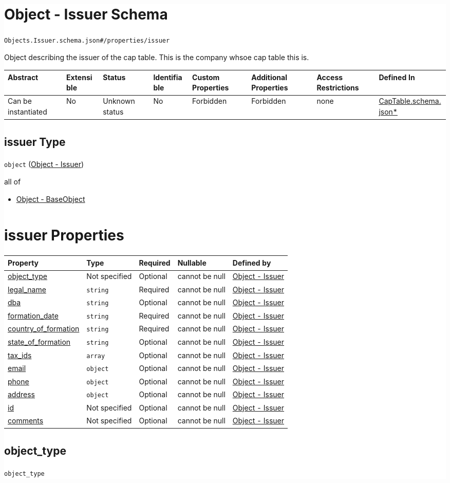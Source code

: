 # Object - Issuer Schema

```txt
Objects.Issuer.schema.json#/properties/issuer
```

Object describing the issuer of the cap table. This is the company whsoe cap table this is.

| Abstract            | Extensible | Status         | Identifiable | Custom Properties | Additional Properties | Access Restrictions | Defined In                                                                        |
| :------------------ | :--------- | :------------- | :----------- | :---------------- | :-------------------- | :------------------ | :-------------------------------------------------------------------------------- |
| Can be instantiated | No         | Unknown status | No           | Forbidden         | Forbidden             | none                | [CapTable.schema.json*](../../schema/CapTable.schema.json "open original schema") |

## issuer Type

`object` ([Object - Issuer](captable-properties-object---issuer.md))

all of

*   [Object - BaseObject](issuer-allof-object---baseobject.md "check type definition")

# issuer Properties

| Property                                      | Type          | Required | Nullable       | Defined by                                                                                                                 |
| :-------------------------------------------- | :------------ | :------- | :------------- | :------------------------------------------------------------------------------------------------------------------------- |
| [object_type](#object_type)                   | Not specified | Optional | cannot be null | [Object - Issuer](issuer-properties-object_type.md "Objects.Issuer.schema.json#/properties/object_type")                   |
| [legal_name](#legal_name)                     | `string`      | Required | cannot be null | [Object - Issuer](issuer-properties-legal_name.md "Objects.Issuer.schema.json#/properties/legal_name")                     |
| [dba](#dba)                                   | `string`      | Optional | cannot be null | [Object - Issuer](issuer-properties-dba.md "Objects.Issuer.schema.json#/properties/dba")                                   |
| [formation_date](#formation_date)             | `string`      | Required | cannot be null | [Object - Issuer](issuer-properties-type---datestring.md "Types.DateString.schema.json#/properties/formation_date")        |
| [country_of_formation](#country_of_formation) | `string`      | Required | cannot be null | [Object - Issuer](issuer-properties-country_of_formation.md "Objects.Issuer.schema.json#/properties/country_of_formation") |
| [state_of_formation](#state_of_formation)     | `string`      | Optional | cannot be null | [Object - Issuer](issuer-properties-state_of_formation.md "Objects.Issuer.schema.json#/properties/state_of_formation")     |
| [tax_ids](#tax_ids)                           | `array`       | Optional | cannot be null | [Object - Issuer](issuer-properties-issuer---taxid-array.md "Objects.Issuer.schema.json#/properties/tax_ids")              |
| [email](#email)                               | `object`      | Optional | cannot be null | [Object - Issuer](issuer-properties-type---email.md "Types.Email.schema.json#/properties/email")                           |
| [phone](#phone)                               | `object`      | Optional | cannot be null | [Object - Issuer](issuer-properties-type---phonenumber.md "Types.PhoneNumber.schema.json#/properties/phone")               |
| [address](#address)                           | `object`      | Optional | cannot be null | [Object - Issuer](issuer-properties-type---address.md "Types.Address.schema.json#/properties/address")                     |
| [id](#id)                                     | Not specified | Optional | cannot be null | [Object - Issuer](issuer-properties-id.md "Objects.Issuer.schema.json#/properties/id")                                     |
| [comments](#comments)                         | Not specified | Optional | cannot be null | [Object - Issuer](issuer-properties-comments.md "Objects.Issuer.schema.json#/properties/comments")                         |

## object_type



`object_type`
